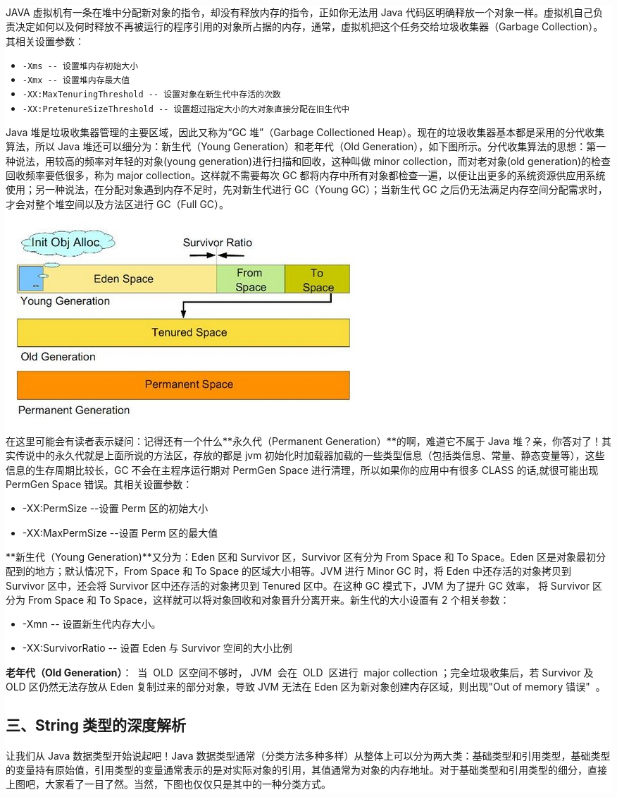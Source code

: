 JAVA 虚拟机有一条在堆中分配新对象的指令，却没有释放内存的指令，正如你无法用 Java 代码区明确释放一个对象一样。虚拟机自己负责决定如何以及何时释放不再被运行的程序引用的对象所占据的内存，通常，虚拟机把这个任务交给垃圾收集器（Garbage Collection）。其相关设置参数：

- `-Xms -- 设置堆内存初始大小`
- `-Xmx -- 设置堆内存最大值`
- `-XX:MaxTenuringThreshold -- 设置对象在新生代中存活的次数`
- `-XX:PretenureSizeThreshold -- 设置超过指定大小的大对象直接分配在旧生代中`

Java 堆是垃圾收集器管理的主要区域，因此又称为“GC 堆”（Garbage Collectioned Heap）。现在的垃圾收集器基本都是采用的分代收集算法，所以 Java 堆还可以细分为：新生代（Young Generation）和老年代（Old Generation），如下图所示。分代收集算法的思想：第一种说法，用较高的频率对年轻的对象(young generation)进行扫描和回收，这种叫做 minor collection，而对老对象(old generation)的检查回收频率要低很多，称为 major collection。这样就不需要每次 GC 都将内存中所有对象都检查一遍，以便让出更多的系统资源供应用系统使用；另一种说法，在分配对象遇到内存不足时，先对新生代进行 GC（Young GC）；当新生代 GC 之后仍无法满足内存空间分配需求时， 才会对整个堆空间以及方法区进行 GC（Full GC）。

![](./img/19213307_nWx7.jpg)

在这里可能会有读者表示疑问：记得还有一个什么**永久代（Permanent Generation）**的啊，难道它不属于 Java 堆？亲，你答对了！其实传说中的永久代就是上面所说的方法区，存放的都是 jvm 初始化时加载器加载的一些类型信息（包括类信息、常量、静态变量等），这些信息的生存周期比较长，GC 不会在主程序运行期对 PermGen Space 进行清理，所以如果你的应用中有很多 CLASS 的话,就很可能出现 PermGen Space 错误。其相关设置参数：

- -XX:PermSize --设置 Perm 区的初始大小

- -XX:MaxPermSize --设置 Perm 区的最大值

**新生代（Young Generation)**又分为：Eden 区和 Survivor 区，Survivor 区有分为 From Space 和 To Space。Eden 区是对象最初分配到的地方；默认情况下，From Space 和 To Space 的区域大小相等。JVM 进行 Minor GC 时，将 Eden 中还存活的对象拷贝到 Survivor 区中，还会将 Survivor 区中还存活的对象拷贝到 Tenured 区中。在这种 GC 模式下，JVM 为了提升 GC 效率， 将 Survivor 区分为 From Space 和 To Space，这样就可以将对象回收和对象晋升分离开来。新生代的大小设置有 2 个相关参数：

- -Xmn -- 设置新生代内存大小。

- -XX:SurvivorRatio -- 设置 Eden 与 Survivor 空间的大小比例

**老年代（Old Generation）**：  当  OLD  区空间不够时， JVM  会在  OLD  区进行  major collection ；完全垃圾收集后，若 Survivor 及 OLD 区仍然无法存放从 Eden 复制过来的部分对象，导致 JVM 无法在 Eden 区为新对象创建内存区域，则出现"Out of memory 错误"  。

## **三、String 类型的深度解析**

让我们从 Java 数据类型开始说起吧！Java 数据类型通常（分类方法多种多样）从整体上可以分为两大类：基础类型和引用类型，基础类型的变量持有原始值，引用类型的变量通常表示的是对实际对象的引用，其值通常为对象的内存地址。对于基础类型和引用类型的细分，直接上图吧，大家看了一目了然。当然，下图也仅仅只是其中的一种分类方式。
